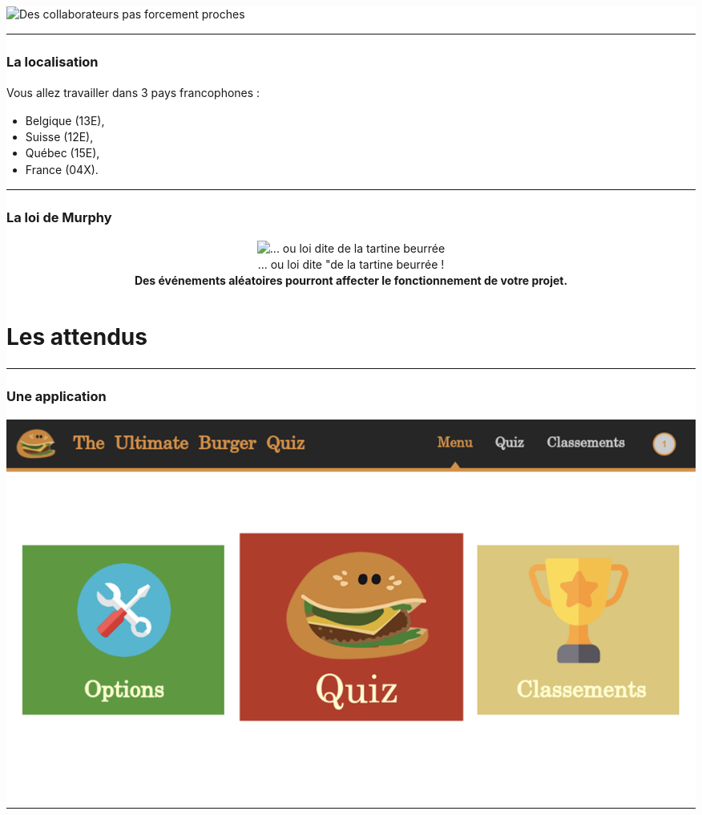  ![Des collaborateurs pas forcement proches](img/eloignement.jpg)

---

### La localisation

 Vous allez travailler dans 3 pays francophones : 

 * Belgique (13E), 
 * Suisse (12E),
 * Québec (15E),
 * France (04X).

---

### La loi de Murphy

 <center>
 <img src="img/monopoly.jpg" alt="... ou loi dite de la tartine beurrée" style="height: 300px; border:0; background: None; box-shadow: None" /><br />
 ... ou loi dite "de la tartine beurrée !<br />
 <b>Des événements aléatoires pourront affecter le fonctionnement de votre projet.</b>
 </center>



# Les attendus

---

### Une application 

 ![A déposer sur la forge de l'Université](img/cap03.png)

---